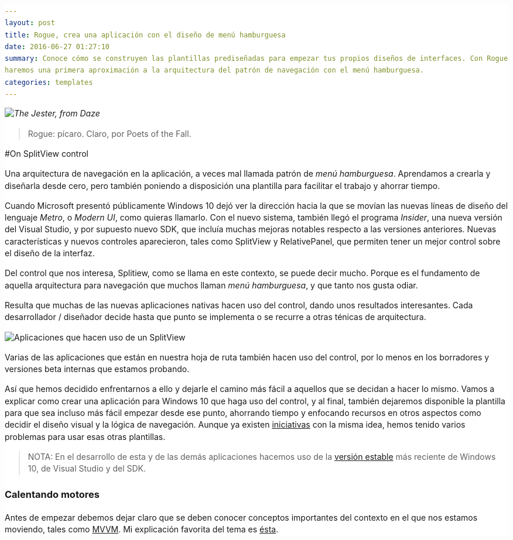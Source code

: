 ```yaml
---
layout: post
title: Rogue, crea una aplicación con el diseño de menú hamburguesa
date: 2016-06-27 01:27:10
summary: Conoce cómo se construyen las plantillas prediseñadas para empezar tus propios diseños de interfaces. Con Rogue haremos una primera aproximación a la arquitectura del patrón de navegación con el menú hamburguesa.
categories: templates
---
```

_![The Jester, from Daze](https://67.media.tumblr.com/fa6832893a531cc8537ebf01f7246e76/tumblr_inline_o9f3rhkl8P1r7pczk_540.png)_

> Rogue: pícaro. Claro, por Poets of the Fall.

#On SplitView control

Una arquitectura de navegación en la aplicación, a veces mal llamada patrón de *menú hamburguesa*. Aprendamos a crearla y diseñarla desde cero, pero también poniendo a disposición una plantilla para facilitar el trabajo y ahorrar tiempo.

Cuando Microsoft presentó públicamente Windows 10 dejó ver la dirección hacia la que se movían las nuevas líneas de diseño del lenguaje *Metro*, o  *Modern UI*, como quieras llamarlo. Con el nuevo sistema, también llegó el programa *Insider*, una nueva versión del Visual Studio, y por supuesto nuevo SDK, que incluía muchas mejoras notables respecto a las versiones anteriores. Nuevas características y nuevos controles aparecieron, tales como SplitView y RelativePanel, que permiten tener un mejor control sobre el diseño de la interfaz.

Del control que nos interesa, Splitiew, como se llama en este contexto, se puede decir mucho. Porque es el fundamento de aquella arquitectura para navegación que muchos llaman *menú hamburguesa*, y que tanto nos gusta odiar. 

Resulta que muchas de las nuevas aplicaciones nativas hacen uso del control, dando unos resultados interesantes. Cada desarrollador / diseñador decide hasta que punto se implementa o se recurre a otras ténicas de arquitectura.

![Aplicaciones que hacen uso de un SplitView](https://66.media.tumblr.com/bcd2286d65a03f7c1b0289ad5d463602/tumblr_inline_o8odp6iQH01r7pczk_540.png)

Varias de las aplicaciones que están en nuestra hoja de ruta también hacen uso del control, por lo menos en los borradores y versiones beta internas que estamos probando.

Así que hemos decidido enfrentarnos a ello y dejarle el camino más fácil a aquellos que se decidan a hacer lo mismo. Vamos a explicar como crear una aplicación para Windows 10 que haga uso del control, y al final, también dejaremos disponible la plantilla para que sea incluso más fácil empezar desde ese punto, ahorrando tiempo y enfocando recursos en otros aspectos como decidir el diseño visual y la lógica de navegación. Aunque ya existen [iniciativas](https://github.com/Windows-XAML/Template10) con la misma idea, hemos tenido varios problemas para usar esas otras plantillas.

> NOTA: En el desarrollo de esta y de las demás aplicaciones hacemos uso de la [versión estable](http://insideten.xyz) más reciente de Windows 10, de Visual Studio y del SDK.

### Calentando motores
Antes de empezar debemos dejar claro que se deben conocer conceptos importantes del contexto en el que nos estamos moviendo, tales como [MVVM](http://www.codeproject.com/Articles/100175/Model-View-ViewModel-MVVM-Explained). Mi explicación favorita del tema es [ésta](http://wp.qmatteoq.com/the-mvvm-pattern-introduction/).
